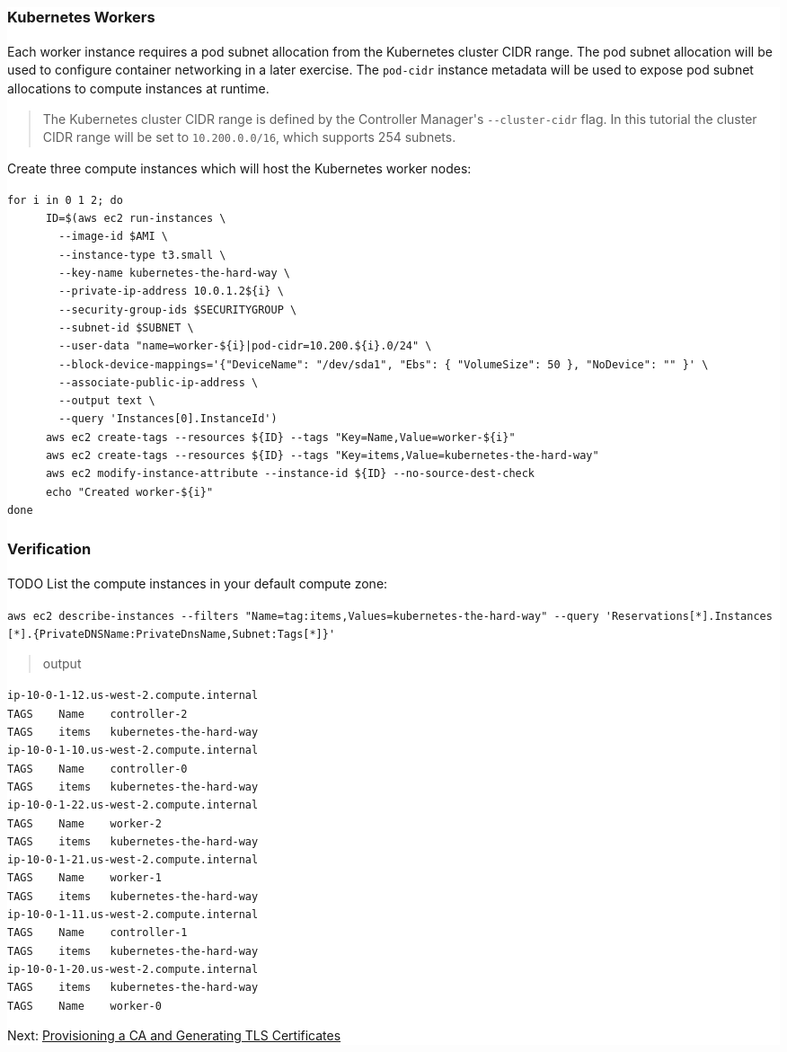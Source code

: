 ### Kubernetes Workers

Each worker instance requires a pod subnet allocation from the Kubernetes cluster CIDR range. The pod subnet allocation will be used to configure container networking in a later exercise. The `pod-cidr` instance metadata will be used to expose pod subnet allocations to compute instances at runtime.

> The Kubernetes cluster CIDR range is defined by the Controller Manager's `--cluster-cidr` flag. In this tutorial the cluster CIDR range will be set to `10.200.0.0/16`, which supports 254 subnets.

Create three compute instances which will host the Kubernetes worker nodes:

```
for i in 0 1 2; do
      ID=$(aws ec2 run-instances \
        --image-id $AMI \
        --instance-type t3.small \
        --key-name kubernetes-the-hard-way \
        --private-ip-address 10.0.1.2${i} \
        --security-group-ids $SECURITYGROUP \
        --subnet-id $SUBNET \
        --user-data "name=worker-${i}|pod-cidr=10.200.${i}.0/24" \
        --block-device-mappings='{"DeviceName": "/dev/sda1", "Ebs": { "VolumeSize": 50 }, "NoDevice": "" }' \
        --associate-public-ip-address \
        --output text \
        --query 'Instances[0].InstanceId')
      aws ec2 create-tags --resources ${ID} --tags "Key=Name,Value=worker-${i}"
      aws ec2 create-tags --resources ${ID} --tags "Key=items,Value=kubernetes-the-hard-way"
      aws ec2 modify-instance-attribute --instance-id ${ID} --no-source-dest-check
      echo "Created worker-${i}"
done
```

### Verification

TODO
List the compute instances in your default compute zone:

```
aws ec2 describe-instances --filters "Name=tag:items,Values=kubernetes-the-hard-way" --query 'Reservations[*].Instances[*].{PrivateDNSName:PrivateDnsName,Subnet:Tags[*]}'
```

> output

```
ip-10-0-1-12.us-west-2.compute.internal
TAGS	Name	controller-2
TAGS	items	kubernetes-the-hard-way
ip-10-0-1-10.us-west-2.compute.internal
TAGS	Name	controller-0
TAGS	items	kubernetes-the-hard-way
ip-10-0-1-22.us-west-2.compute.internal
TAGS	Name	worker-2
TAGS	items	kubernetes-the-hard-way
ip-10-0-1-21.us-west-2.compute.internal
TAGS	Name	worker-1
TAGS	items	kubernetes-the-hard-way
ip-10-0-1-11.us-west-2.compute.internal
TAGS	Name	controller-1
TAGS	items	kubernetes-the-hard-way
ip-10-0-1-20.us-west-2.compute.internal
TAGS	items	kubernetes-the-hard-way
TAGS	Name	worker-0
```

Next: [Provisioning a CA and Generating TLS Certificates](04-certificate-authority.md)
